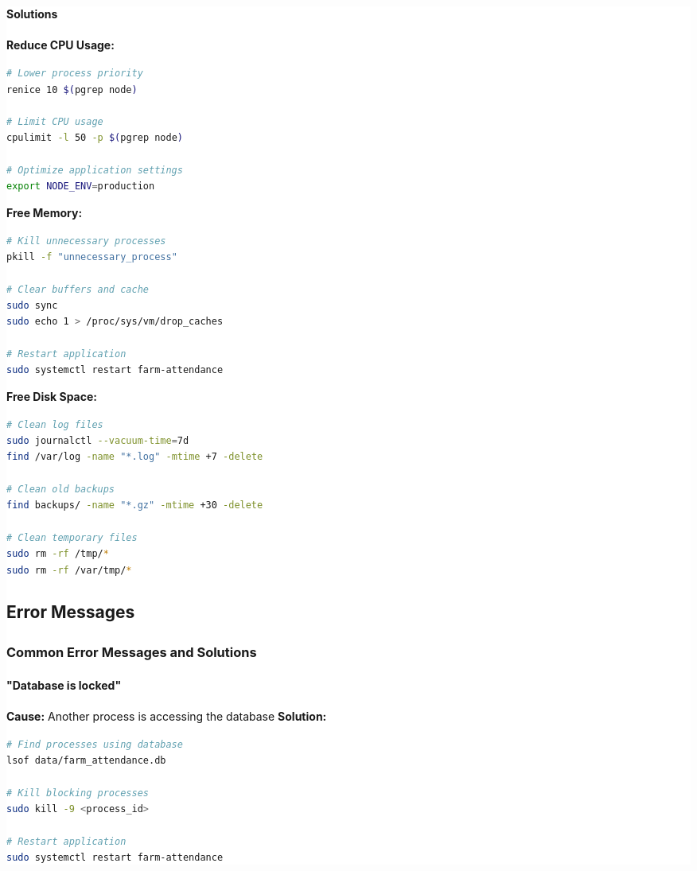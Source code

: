 #### Solutions

**Reduce CPU Usage:**
```bash
# Lower process priority
renice 10 $(pgrep node)

# Limit CPU usage
cpulimit -l 50 -p $(pgrep node)

# Optimize application settings
export NODE_ENV=production
```

**Free Memory:**
```bash
# Kill unnecessary processes
pkill -f "unnecessary_process"

# Clear buffers and cache
sudo sync
sudo echo 1 > /proc/sys/vm/drop_caches

# Restart application
sudo systemctl restart farm-attendance
```

**Free Disk Space:**
```bash
# Clean log files
sudo journalctl --vacuum-time=7d
find /var/log -name "*.log" -mtime +7 -delete

# Clean old backups
find backups/ -name "*.gz" -mtime +30 -delete

# Clean temporary files
sudo rm -rf /tmp/*
sudo rm -rf /var/tmp/*
```

## Error Messages

### Common Error Messages and Solutions

#### "Database is locked"
**Cause:** Another process is accessing the database
**Solution:**
```bash
# Find processes using database
lsof data/farm_attendance.db

# Kill blocking processes
sudo kill -9 <process_id>

# Restart application
sudo systemctl restart farm-attendance
```
